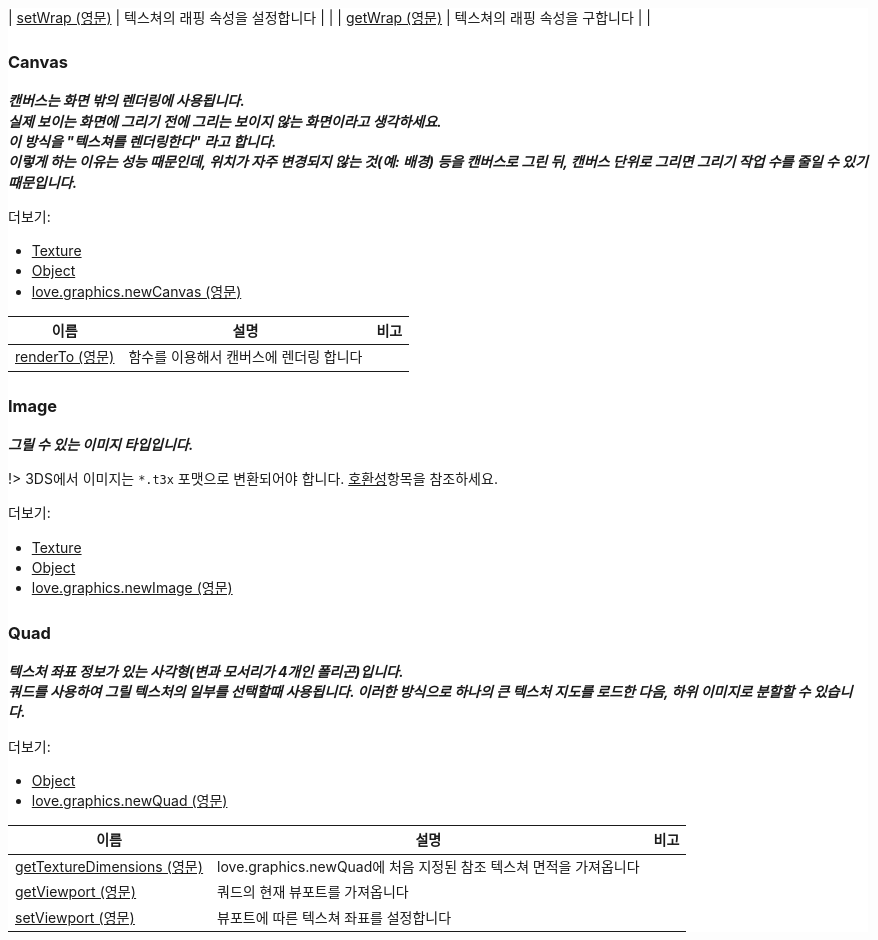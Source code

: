 | [setWrap (영문)](https://love2d.org/wiki/Texture:setWrap)               | 텍스쳐의 래핑 속성을 설정합니다              |       |
| [getWrap (영문)](https://love2d.org/wiki/Texture:getWrap)               | 텍스쳐의 래핑 속성을 구합니다                |       |

### Canvas

<b><i>
캔버스는 화면 밖의 렌더링에 사용됩니다.<br>
실제 보이는 화면에 그리기 전에 그리는 보이지 않는 화면이라고 생각하세요.<br>
이 방식을 "텍스쳐를 렌더링한다" 라고 합니다.<br>
이렇게 하는 이유는 성능 때문인데, 위치가 자주 변경되지 않는 것(예: 배경) 등을 캔버스로 그린 뒤, 캔버스 단위로 그리면 그리기 작업 수를 줄일 수 있기 때문입니다.
</b></i>

더보기:
* [Texture](#texture)
* [Object](ko-kr/api/love?id=Object)
* [love.graphics.newCanvas (영문)](https://love2d.org/wiki/love.graphics.newCanvas)

| 이름                                                       | 설명                                | 비고  |
|-----------------------------------------------------------|-------------------------------------|-------|
| [renderTo (영문)](https://love2d.org/wiki/Canvas:renderTo) | 함수를 이용해서 캔버스에 렌더링 합니다 |       |

### Image

<b><i>
그릴 수 있는 이미지 타입입니다.
</b></i>

!> 3DS에서 이미지는 `*.t3x` 포맷으로 변환되어야 합니다. [호환성](ko-kr/compatibility?id=그리기)항목을 참조하세요.

더보기:
* [Texture](#texture)
* [Object](ko-kr/api/love?id=Object)
* [love.graphics.newImage (영문)](https://love2d.org/wiki/love.graphics.newImage)

### Quad

<b><i>
텍스처 좌표 정보가 있는 사각형(변과 모서리가 4개인 폴리곤)입니다.<br>
쿼드를 사용하여 그릴 텍스처의 일부를 선택할때 사용됩니다. 이러한 방식으로 하나의 큰 텍스처 지도를 로드한 다음, 하위 이미지로 분할할 수 있습니다.
</b></i>

더보기:
* [Object](ko-kr/api/love?id=Object)
* [love.graphics.newQuad (영문)](https://love2d.org/wiki/love.graphics.newQuad)

| 이름                                                                             | 설명                                                                    | 비고  |
|----------------------------------------------------------------------------------|------------------------------------------------------------------------|-------|
| [getTextureDimensions (영문)](https://love2d.org/wiki/Quad:getTextureDimensions) | love.graphics.newQuad에 처음 지정된 참조 텍스쳐 면적을 가져옵니다          |       |
| [getViewport (영문)](https://love2d.org/wiki/Quad:getViewport)                   | 쿼드의 현재 뷰포트를 가져옵니다                                           |       |
| [setViewport (영문)](https://love2d.org/wiki/Quad:setViewport)                   | 뷰포트에 따른 텍스쳐 좌표를 설정합니다                                     |       |
